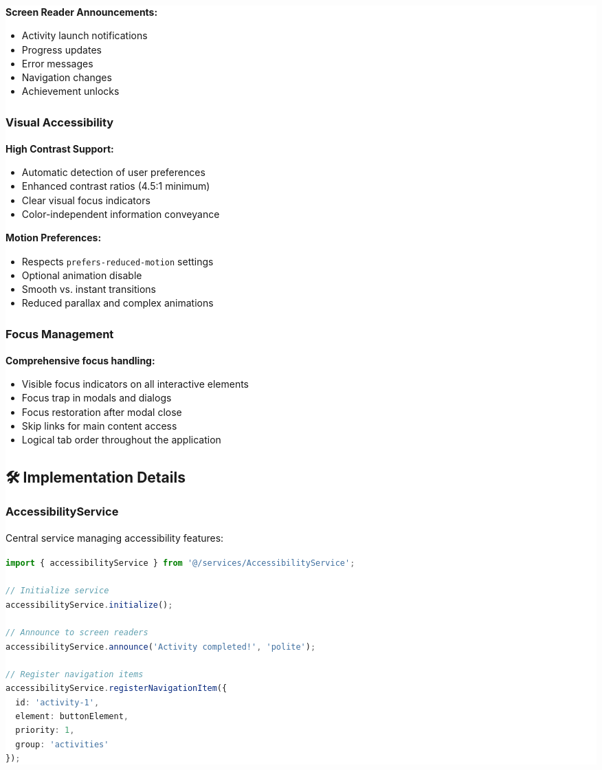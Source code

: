 **Screen Reader Announcements:**
- Activity launch notifications
- Progress updates
- Error messages
- Navigation changes
- Achievement unlocks

### Visual Accessibility

**High Contrast Support:**
- Automatic detection of user preferences
- Enhanced contrast ratios (4.5:1 minimum)
- Clear visual focus indicators
- Color-independent information conveyance

**Motion Preferences:**
- Respects `prefers-reduced-motion` settings
- Optional animation disable
- Smooth vs. instant transitions
- Reduced parallax and complex animations

### Focus Management

**Comprehensive focus handling:**
- Visible focus indicators on all interactive elements
- Focus trap in modals and dialogs
- Focus restoration after modal close
- Skip links for main content access
- Logical tab order throughout the application

## 🛠️ Implementation Details

### AccessibilityService

Central service managing accessibility features:

```typescript
import { accessibilityService } from '@/services/AccessibilityService';

// Initialize service
accessibilityService.initialize();

// Announce to screen readers
accessibilityService.announce('Activity completed!', 'polite');

// Register navigation items
accessibilityService.registerNavigationItem({
  id: 'activity-1',
  element: buttonElement,
  priority: 1,
  group: 'activities'
});
```
